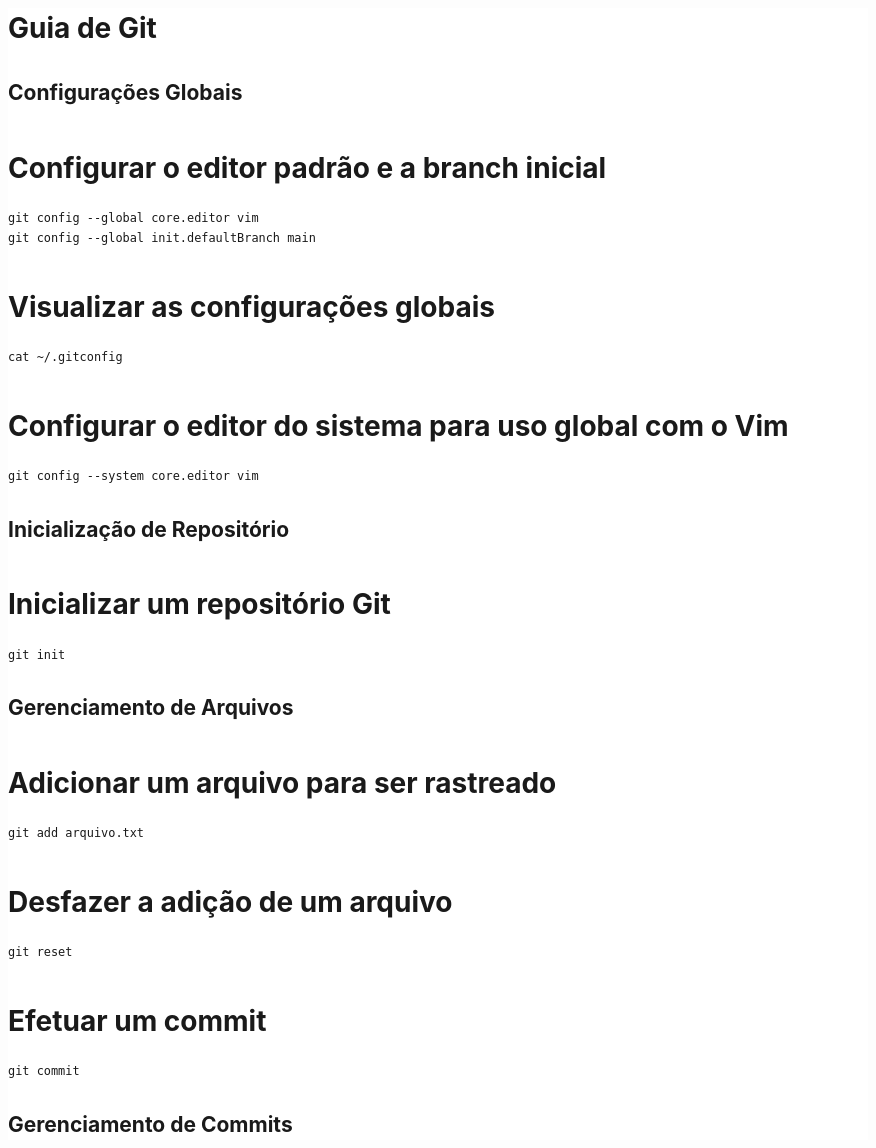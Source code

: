 # Guia de Git

## Configurações Globais

# Configurar o editor padrão e a branch inicial
```
git config --global core.editor vim
git config --global init.defaultBranch main
```
# Visualizar as configurações globais
```
cat ~/.gitconfig
```
# Configurar o editor do sistema para uso global com o Vim
```
git config --system core.editor vim
```
## Inicialização de Repositório

# Inicializar um repositório Git
```
git init
```
## Gerenciamento de Arquivos

# Adicionar um arquivo para ser rastreado
```
git add arquivo.txt
```
# Desfazer a adição de um arquivo
```
git reset
```
# Efetuar um commit
```
git commit
```
## Gerenciamento de Commits
